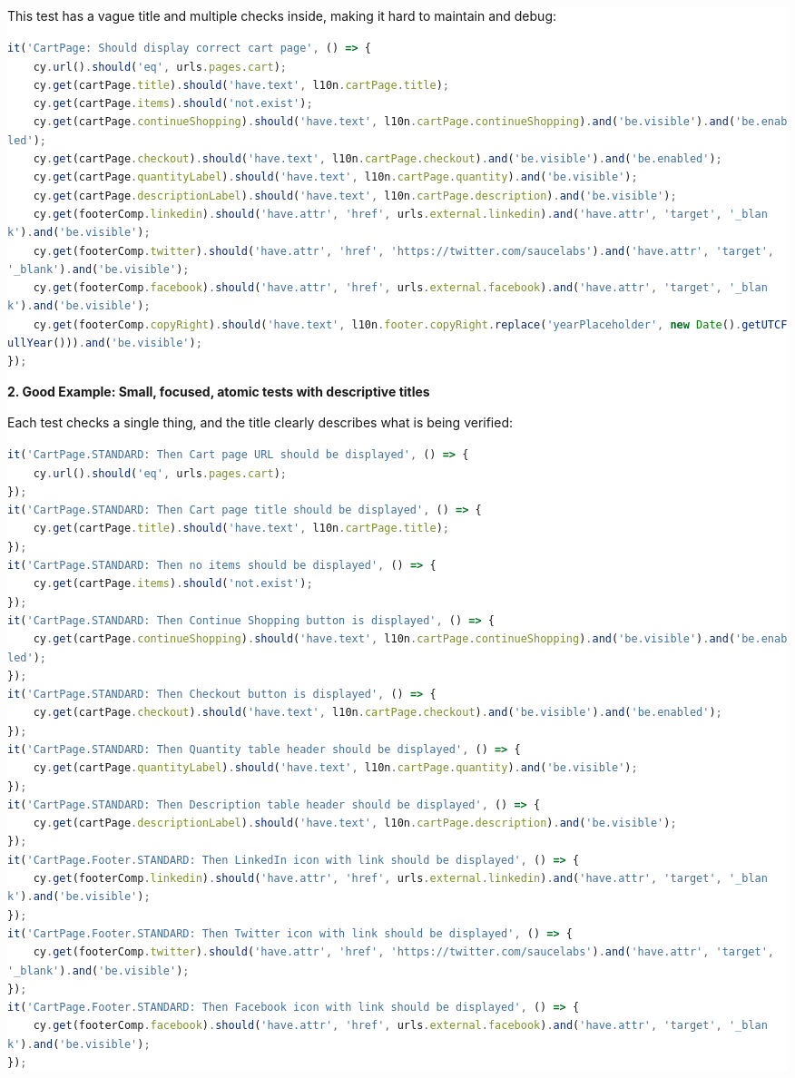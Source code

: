 This test has a vague title and multiple checks inside, making it hard to maintain and debug:

```javascript
it('CartPage: Should display correct cart page', () => {
    cy.url().should('eq', urls.pages.cart);
    cy.get(cartPage.title).should('have.text', l10n.cartPage.title);
    cy.get(cartPage.items).should('not.exist');
    cy.get(cartPage.continueShopping).should('have.text', l10n.cartPage.continueShopping).and('be.visible').and('be.enabled');
    cy.get(cartPage.checkout).should('have.text', l10n.cartPage.checkout).and('be.visible').and('be.enabled');
    cy.get(cartPage.quantityLabel).should('have.text', l10n.cartPage.quantity).and('be.visible');
    cy.get(cartPage.descriptionLabel).should('have.text', l10n.cartPage.description).and('be.visible');
    cy.get(footerComp.linkedin).should('have.attr', 'href', urls.external.linkedin).and('have.attr', 'target', '_blank').and('be.visible');
    cy.get(footerComp.twitter).should('have.attr', 'href', 'https://twitter.com/saucelabs').and('have.attr', 'target', '_blank').and('be.visible');
    cy.get(footerComp.facebook).should('have.attr', 'href', urls.external.facebook).and('have.attr', 'target', '_blank').and('be.visible');
    cy.get(footerComp.copyRight).should('have.text', l10n.footer.copyRight.replace('yearPlaceholder', new Date().getUTCFullYear())).and('be.visible');
});
```

**2. Good Example: Small, focused, atomic tests with descriptive titles**

Each test checks a single thing, and the title clearly describes what is being verified:

```javascript
it('CartPage.STANDARD: Then Cart page URL should be displayed', () => {
    cy.url().should('eq', urls.pages.cart);
});
it('CartPage.STANDARD: Then Cart page title should be displayed', () => {
    cy.get(cartPage.title).should('have.text', l10n.cartPage.title);
});
it('CartPage.STANDARD: Then no items should be displayed', () => {
    cy.get(cartPage.items).should('not.exist');
});
it('CartPage.STANDARD: Then Continue Shopping button is displayed', () => {
    cy.get(cartPage.continueShopping).should('have.text', l10n.cartPage.continueShopping).and('be.visible').and('be.enabled');
});
it('CartPage.STANDARD: Then Checkout button is displayed', () => {
    cy.get(cartPage.checkout).should('have.text', l10n.cartPage.checkout).and('be.visible').and('be.enabled');
});
it('CartPage.STANDARD: Then Quantity table header should be displayed', () => {
    cy.get(cartPage.quantityLabel).should('have.text', l10n.cartPage.quantity).and('be.visible');
});
it('CartPage.STANDARD: Then Description table header should be displayed', () => {
    cy.get(cartPage.descriptionLabel).should('have.text', l10n.cartPage.description).and('be.visible');
});
it('CartPage.Footer.STANDARD: Then LinkedIn icon with link should be displayed', () => {
    cy.get(footerComp.linkedin).should('have.attr', 'href', urls.external.linkedin).and('have.attr', 'target', '_blank').and('be.visible');
});
it('CartPage.Footer.STANDARD: Then Twitter icon with link should be displayed', () => {
    cy.get(footerComp.twitter).should('have.attr', 'href', 'https://twitter.com/saucelabs').and('have.attr', 'target', '_blank').and('be.visible');
});
it('CartPage.Footer.STANDARD: Then Facebook icon with link should be displayed', () => {
    cy.get(footerComp.facebook).should('have.attr', 'href', urls.external.facebook).and('have.attr', 'target', '_blank').and('be.visible');
});
```